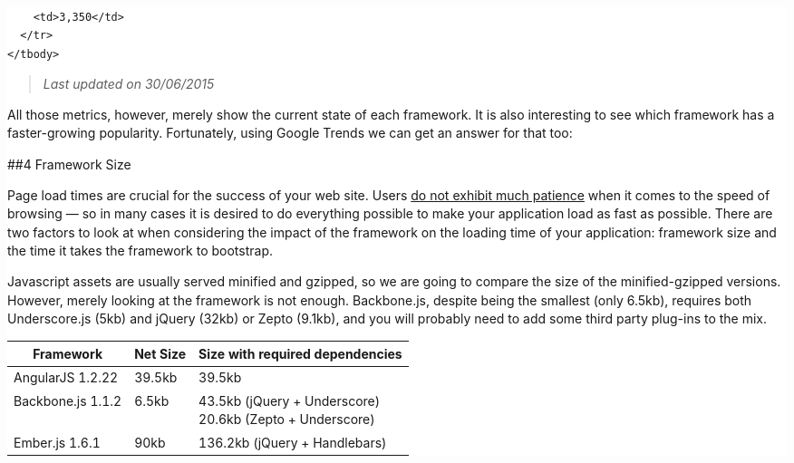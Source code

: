        <td>3,350</td>
      </tr>      
    </tbody>
  </table>

> *Last updated on 30/06/2015*

All those metrics, however, merely show the current state of each framework. It is also interesting to see which framework has a faster-growing popularity. Fortunately, using Google Trends we can get an answer for that too:

<iframe scrolling="no" style="border:none;" width="640" height="330" src="//www.google.com/trends/fetchComponent?hl=en-US&q=ember.js,+angularjs,+backbone.js&cmpt=q&content=1&cid=TIMESERIES_GRAPH_0&export=5&w=640&h=330"></iframe>

##4 Framework Size

Page load times are crucial for the success of your web site. Users [do not exhibit much patience](//www.fastcompany.com/1825005/how-one-second-could-cost-amazon-16-billion-sales) when it comes to the speed of browsing &mdash; so in many cases it is desired to do everything possible to make your application load as fast as possible. There are two factors to look at when considering the impact of the framework on the loading time of your application: framework size and the time it takes the framework to bootstrap. 

Javascript assets are usually served minified and gzipped, so we are going to compare the size of the minified-gzipped versions. However, merely looking at the framework is not enough. Backbone.js, despite being the smallest (only 6.5kb), requires both Underscore.js (5kb) and jQuery (32kb) or Zepto (9.1kb), and you will probably need to add some third party plug-ins to the mix.

  <table class="tut-table tut-table-bordered">
    <thead>
      <tr>
        <th>Framework</th>
        <th>Net Size</th>
        <th>Size with required dependencies</th>
      </tr>
    </thead>
    <tbody>
      <tr>
        <td>AngularJS 1.2.22</td>
        <td>39.5kb</td>
        <td>39.5kb</td>
      </tr>
      <tr>
        <td>Backbone.js 1.1.2</td>
        <td>6.5kb</td>
        <td>43.5kb (jQuery + Underscore)<br />
          20.6kb (Zepto + Underscore)
        </td>
      </tr>
      <tr>
        <td>Ember.js 1.6.1</td>
        <td>90kb</td>
        <td>136.2kb (jQuery + Handlebars)</td>
      </tr>
    </tbody>
  </table>
